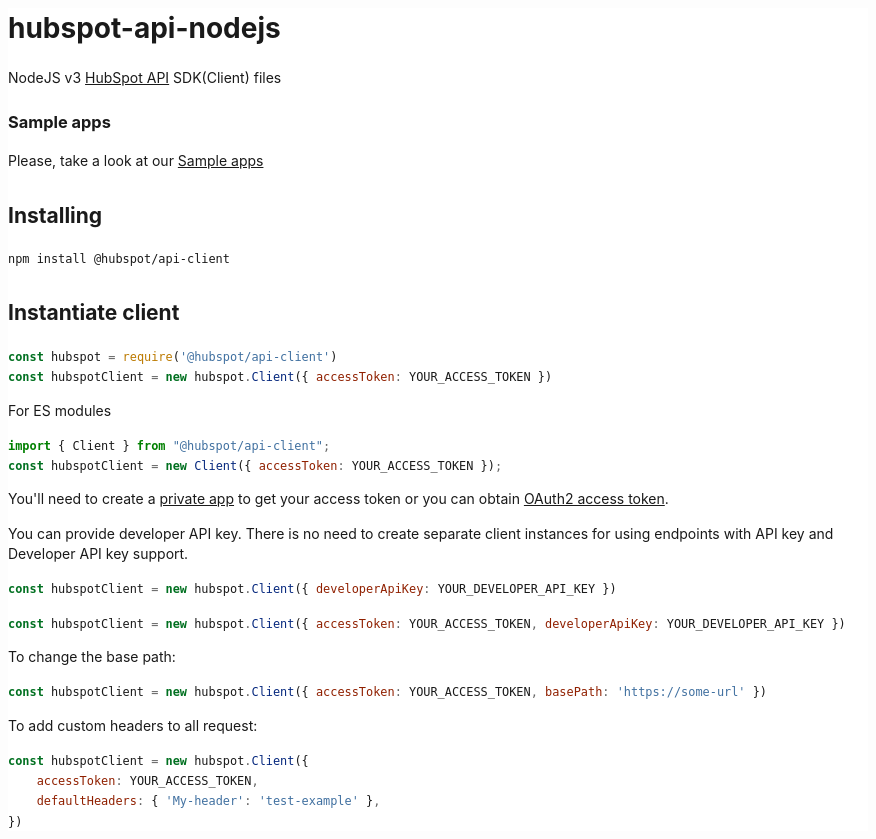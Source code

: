 # hubspot-api-nodejs

NodeJS v3 [HubSpot API](https://developers.hubspot.com/docs/api/overview) SDK(Client) files

### Sample apps

Please, take a look at our [Sample apps](https://github.com/HubSpot/sample-apps-list)

## Installing

```shell
npm install @hubspot/api-client
```

## Instantiate client

```javascript
const hubspot = require('@hubspot/api-client')
const hubspotClient = new hubspot.Client({ accessToken: YOUR_ACCESS_TOKEN })
```

For ES modules
```javascript
import { Client } from "@hubspot/api-client";
const hubspotClient = new Client({ accessToken: YOUR_ACCESS_TOKEN });
```
You'll need to create a [private app](https://developers.hubspot.com/docs/api/private-apps) to get your access token or you can obtain [OAuth2 access token](https://developers.hubspot.com/docs/api/working-with-oauth).

You can provide developer API key. There is no need to create separate client instances for using endpoints with API key and Developer API key support.

```javascript
const hubspotClient = new hubspot.Client({ developerApiKey: YOUR_DEVELOPER_API_KEY })
```

```javascript
const hubspotClient = new hubspot.Client({ accessToken: YOUR_ACCESS_TOKEN, developerApiKey: YOUR_DEVELOPER_API_KEY })
```

To change the base path:

```javascript
const hubspotClient = new hubspot.Client({ accessToken: YOUR_ACCESS_TOKEN, basePath: 'https://some-url' })
```

To add custom headers to all request:

```javascript
const hubspotClient = new hubspot.Client({
    accessToken: YOUR_ACCESS_TOKEN,
    defaultHeaders: { 'My-header': 'test-example' },
})
```
